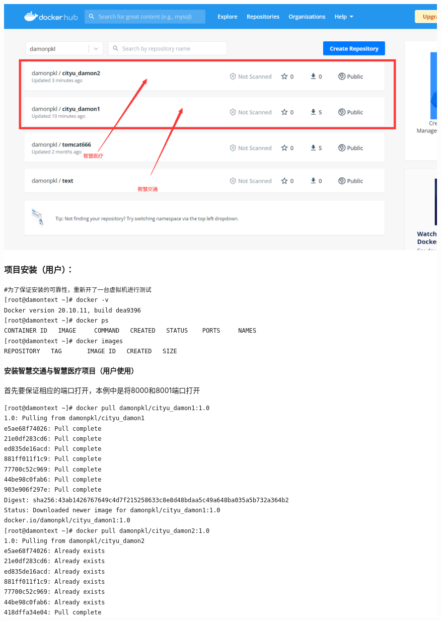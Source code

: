 ![image-20211208023900818](期末源码.assets/image-20211208023900818.png)

### 项目安装（用户）：

```shell
#为了保证安装的可靠性，重新开了一台虚拟机进行测试
[root@damontext ~]# docker -v
Docker version 20.10.11, build dea9396
[root@damontext ~]# docker ps
CONTAINER ID   IMAGE     COMMAND   CREATED   STATUS    PORTS     NAMES
[root@damontext ~]# docker images
REPOSITORY   TAG       IMAGE ID   CREATED   SIZE
```

#### 安装智慧交通与智慧医疗项目（用户使用）

首先要保证相应的端口打开，本例中是将8000和8001端口打开

```shell
[root@damontext ~]# docker pull damonpkl/cityu_damon1:1.0
1.0: Pulling from damonpkl/cityu_damon1
e5ae68f74026: Pull complete 
21e0df283cd6: Pull complete 
ed835de16acd: Pull complete 
881ff011f1c9: Pull complete 
77700c52c969: Pull complete 
44be98c0fab6: Pull complete 
903e906f297e: Pull complete 
Digest: sha256:43ab1426767649c4d7f215258633c8e8d48bdaa5c49a648ba035a5b732a364b2
Status: Downloaded newer image for damonpkl/cityu_damon1:1.0
docker.io/damonpkl/cityu_damon1:1.0
[root@damontext ~]# docker pull damonpkl/cityu_damon2:1.0
1.0: Pulling from damonpkl/cityu_damon2
e5ae68f74026: Already exists 
21e0df283cd6: Already exists 
ed835de16acd: Already exists 
881ff011f1c9: Already exists 
77700c52c969: Already exists 
44be98c0fab6: Already exists 
418dffa34e04: Pull complete 
```